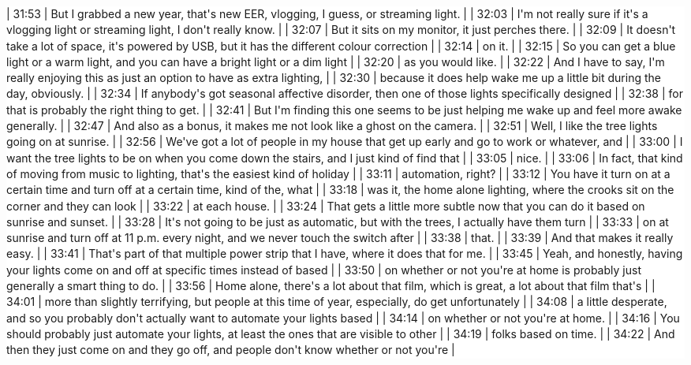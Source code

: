 | 31:53      | But I grabbed a new year, that's new EER, vlogging, I guess, or streaming light.                    |
| 32:03      | I'm not really sure if it's a vlogging light or streaming light, I don't really know.               |
| 32:07      | But it sits on my monitor, it just perches there.                                                   |
| 32:09      | It doesn't take a lot of space, it's powered by USB, but it has the different colour correction      |
| 32:14      | on it.                                                                                              |
| 32:15      | So you can get a blue light or a warm light, and you can have a bright light or a dim light         |
| 32:20      | as you would like.                                                                                  |
| 32:22      | And I have to say, I'm really enjoying this as just an option to have as extra lighting,            |
| 32:30      | because it does help wake me up a little bit during the day, obviously.                             |
| 32:34      | If anybody's got seasonal affective disorder, then one of those lights specifically designed        |
| 32:38      | for that is probably the right thing to get.                                                        |
| 32:41      | But I'm finding this one seems to be just helping me wake up and feel more awake generally.         |
| 32:47      | And also as a bonus, it makes me not look like a ghost on the camera.                               |
| 32:51      | Well, I like the tree lights going on at sunrise.                                                   |
| 32:56      | We've got a lot of people in my house that get up early and go to work or whatever, and             |
| 33:00      | I want the tree lights to be on when you come down the stairs, and I just kind of find that         |
| 33:05      | nice.                                                                                               |
| 33:06      | In fact, that kind of moving from music to lighting, that's the easiest kind of holiday             |
| 33:11      | automation, right?                                                                                  |
| 33:12      | You have it turn on at a certain time and turn off at a certain time, kind of the, what             |
| 33:18      | was it, the home alone lighting, where the crooks sit on the corner and they can look               |
| 33:22      | at each house.                                                                                      |
| 33:24      | That gets a little more subtle now that you can do it based on sunrise and sunset.                  |
| 33:28      | It's not going to be just as automatic, but with the trees, I actually have them turn               |
| 33:33      | on at sunrise and turn off at 11 p.m. every night, and we never touch the switch after              |
| 33:38      | that.                                                                                               |
| 33:39      | And that makes it really easy.                                                                      |
| 33:41      | That's part of that multiple power strip that I have, where it does that for me.                    |
| 33:45      | Yeah, and honestly, having your lights come on and off at specific times instead of based           |
| 33:50      | on whether or not you're at home is probably just generally a smart thing to do.                    |
| 33:56      | Home alone, there's a lot about that film, which is great, a lot about that film that's             |
| 34:01      | more than slightly terrifying, but people at this time of year, especially, do get unfortunately    |
| 34:08      | a little desperate, and so you probably don't actually want to automate your lights based           |
| 34:14      | on whether or not you're at home.                                                                   |
| 34:16      | You should probably just automate your lights, at least the ones that are visible to other          |
| 34:19      | folks based on time.                                                                                |
| 34:22      | And then they just come on and they go off, and people don't know whether or not you're             |